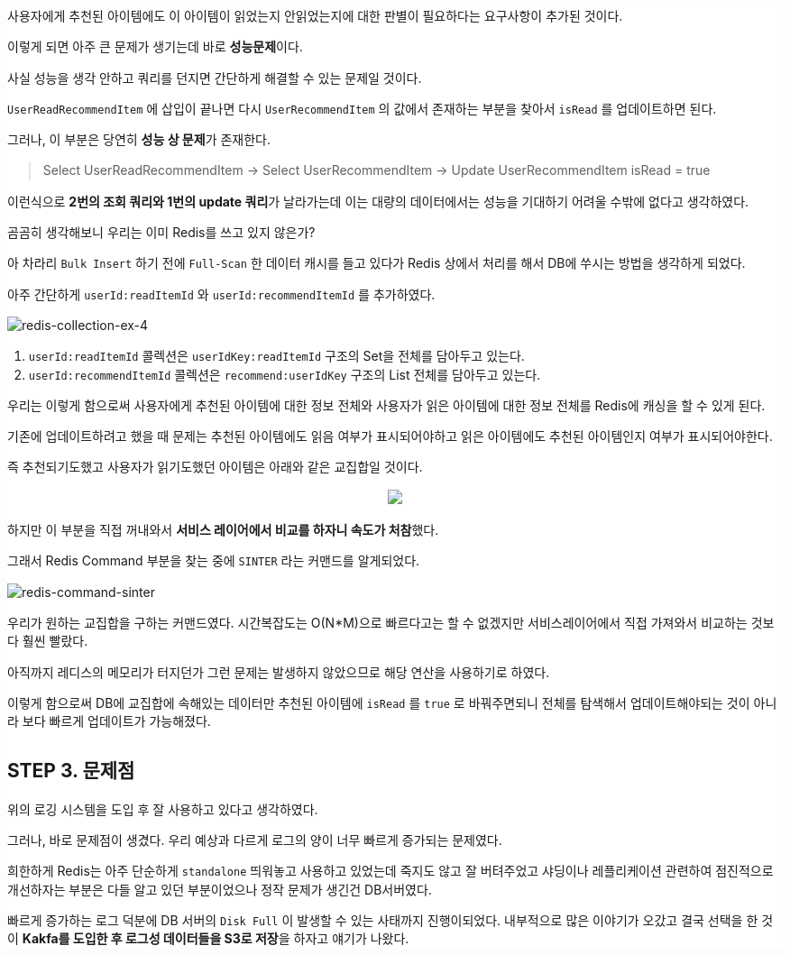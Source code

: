 사용자에게 추천된 아이템에도 이 아이템이 읽었는지 안읽었는지에 대한 판별이 필요하다는 요구사항이 추가된 것이다. 

이렇게 되면 아주 큰 문제가 생기는데 바로 **성능문제**이다.

사실 성능을 생각 안하고 쿼리를 던지면 간단하게 해결할 수 있는 문제일 것이다. 

`UserReadRecommendItem` 에 삽입이 끝나면 다시 `UserRecommendItem` 의 값에서 존재하는 부분을 찾아서 `isRead` 를 업데이트하면 된다.

그러나, 이 부분은 당연히 **성능 상 문제**가 존재한다.

> Select UserReadRecommendItem → Select UserRecommendItem → Update UserRecommendItem isRead = true

이런식으로 **2번의 조회 쿼리와 1번의 update 쿼리**가 날라가는데 이는 대량의 데이터에서는 성능을 기대하기 어려울 수밖에 없다고 생각하였다. 

곰곰히 생각해보니 우리는 이미 Redis를 쓰고 있지 않은가? 

아 차라리 `Bulk Insert` 하기 전에 `Full-Scan` 한 데이터 캐시를 들고 있다가 Redis 상에서 처리를 해서 DB에 쑤시는 방법을 생각하게 되었다. 

아주 간단하게 `userId:readItemId` 와 `userId:recommendItemId` 를 추가하였다. 

![redis-collection-ex-4](https://user-images.githubusercontent.com/22961251/111896166-6e069600-8a0f-11eb-820f-fb859932b246.png)

1. `userId:readItemId` 콜렉션은 `userIdKey:readItemId` 구조의 Set을 전체를 담아두고 있는다. 
2.  `userId:recommendItemId` 콜렉션은 `recommend:userIdKey` 구조의 List 전체를 담아두고 있는다.  

우리는 이렇게 함으로써 사용자에게 추천된 아이템에 대한 정보 전체와 사용자가 읽은 아이템에 대한 정보 전체를 Redis에 캐싱을 할 수 있게 된다.

기존에 업데이트하려고 했을 때 문제는 추천된 아이템에도 읽음 여부가 표시되어야하고 읽은 아이템에도 추천된 아이템인지 여부가 표시되어야한다. 

즉 추천되기도했고 사용자가 읽기도했던 아이템은 아래와 같은 교집합일 것이다.

<p align="center">
    <img src="https://user-images.githubusercontent.com/22961251/111896367-f33e7a80-8a10-11eb-8e65-700716f0cb6c.png">
</p>

하지만 이 부분을 직접 꺼내와서 **서비스 레이어에서 비교를 하자니 속도가 처참**했다. 

그래서 Redis Command 부분을 찾는 중에 `SINTER` 라는 커맨드를 알게되었다. 

![redis-command-sinter](https://user-images.githubusercontent.com/22961251/111896168-6e9f2c80-8a0f-11eb-930a-0d0b1a838c61.png)

우리가 원하는 교집합을 구하는 커맨드였다. 시간복잡도는 O(N*M)으로 빠르다고는 할 수 없겠지만 서비스레이어에서 직접 가져와서 비교하는 것보다 훨씬 빨랐다. 

아직까지 레디스의 메모리가 터지던가 그런 문제는 발생하지 않았으므로 해당 연산을 사용하기로 하였다. 

이렇게 함으로써 DB에 교집합에 속해있는 데이터만 추천된 아이템에 `isRead` 를 `true` 로 바꿔주면되니 전체를 탐색해서 업데이트해야되는 것이 아니라 보다 빠르게 업데이트가 가능해졌다. 

## STEP 3. 문제점

위의 로깅 시스템을 도입 후 잘 사용하고 있다고 생각하였다.

그러나, 바로 문제점이 생겼다. 우리 예상과 다르게 로그의 양이 너무 빠르게 증가되는 문제였다.

희한하게 Redis는 아주 단순하게 `standalone` 띄워놓고 사용하고 있었는데 죽지도 않고 잘 버텨주었고 샤딩이나 레플리케이션 관련하여 점진적으로 개선하자는 부분은 다들 알고 있던 부분이었으나 정작 문제가 생긴건 DB서버였다. 

빠르게 증가하는 로그 덕분에 DB 서버의 `Disk Full` 이 발생할 수 있는 사태까지 진행이되었다. 내부적으로 많은 이야기가 오갔고 결국 선택을 한 것이 **Kakfa를 도입한 후 로그성 데이터들을 S3로 저장**을 하자고 얘기가 나왔다.
